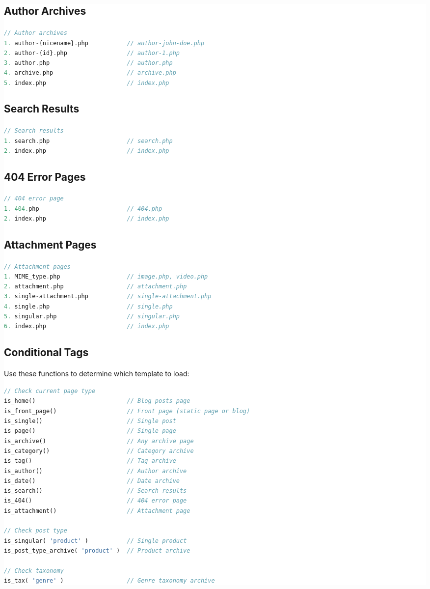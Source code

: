 ## Author Archives

```php
// Author archives
1. author-{nicename}.php           // author-john-doe.php
2. author-{id}.php                 // author-1.php
3. author.php                      // author.php
4. archive.php                     // archive.php
5. index.php                       // index.php
```

## Search Results

```php
// Search results
1. search.php                      // search.php
2. index.php                       // index.php
```

## 404 Error Pages

```php
// 404 error page
1. 404.php                         // 404.php
2. index.php                       // index.php
```

## Attachment Pages

```php
// Attachment pages
1. MIME_type.php                   // image.php, video.php
2. attachment.php                  // attachment.php
3. single-attachment.php           // single-attachment.php
4. single.php                      // single.php
5. singular.php                    // singular.php
6. index.php                       // index.php
```

## Conditional Tags

Use these functions to determine which template to load:

```php
// Check current page type
is_home()                          // Blog posts page
is_front_page()                    // Front page (static page or blog)
is_single()                        // Single post
is_page()                          // Single page
is_archive()                       // Any archive page
is_category()                      // Category archive
is_tag()                           // Tag archive
is_author()                        // Author archive
is_date()                          // Date archive
is_search()                        // Search results
is_404()                           // 404 error page
is_attachment()                    // Attachment page

// Check post type
is_singular( 'product' )           // Single product
is_post_type_archive( 'product' )  // Product archive

// Check taxonomy
is_tax( 'genre' )                  // Genre taxonomy archive
```